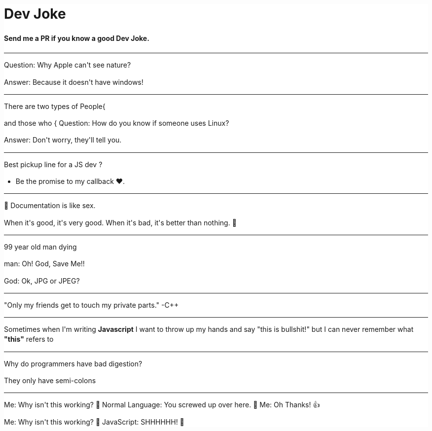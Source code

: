 # Dev Joke

#### Send me a PR if you know a good Dev Joke.

* * *
Question: Why Apple can't see nature?

Answer: Because it doesn't have windows!

* * *

There are two types of People{

and those who
{
Question: How do you know if someone uses Linux?

Answer: Don't worry, they'll tell you.

* * *

Best pickup line for a JS dev ?

- Be the promise to my callback ❤️.

***
📄 Documentation is like sex.

When it's good, it's very good.
When it's bad, it's better than nothing. 🤷

***

99 year old man dying

man: Oh! God, Save Me!!

God: Ok, JPG or JPEG?
***
"Only my friends get to touch my private parts."
-C++

* * *

Sometimes when I'm writing **Javascript** I want to throw up my hands and say "this is bullshit!" but I can never remember what **"this"** refers to

* * *
Why do programmers have bad digestion?

They only have semi-colons
* * *

Me: Why isn't this working? 🤔
Normal Language: You screwed up over here. 🧐
Me: Oh Thanks! 👍

Me: Why isn't this working? 🤔
JavaScript: SHHHHHH! 🤫

